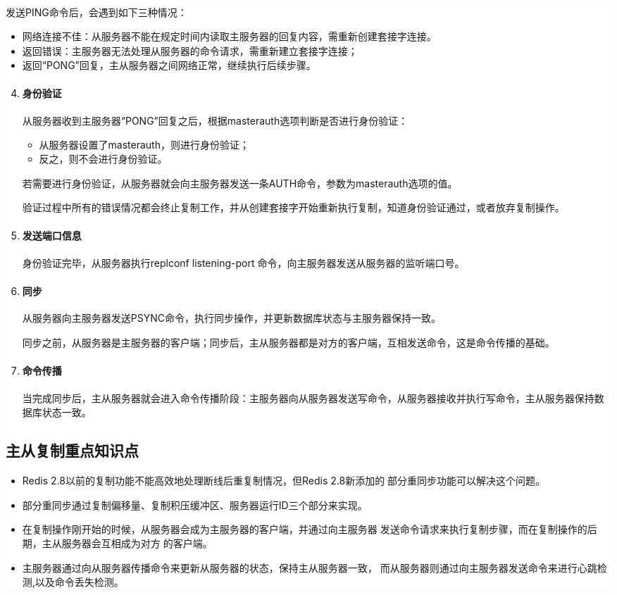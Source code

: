    发送PING命令后，会遇到如下三种情况：
   
   - 网络连接不佳：从服务器不能在规定时间内读取主服务器的回复内容，需重新创建套接字连接。
   - 返回错误：主服务器无法处理从服务器的命令请求，需重新建立套接字连接；
   - 返回“PONG”回复，主从服务器之间网络正常，继续执行后续步骤。

4. #### 身份验证
   
   从服务器收到主服务器“PONG”回复之后，根据masterauth选项判断是否进行身份验证：
   
   - 从服务器设置了masterauth，则进行身份验证；
   - 反之，则不会进行身份验证。
   
   若需要进行身份验证，从服务器就会向主服务器发送一条AUTH命令，参数为masterauth选项的值。
   
   验证过程中所有的错误情况都会终止复制工作，并从创建套接字开始重新执行复制，知道身份验证通过，或者放弃复制操作。

5. #### 发送端口信息
   
   身份验证完毕，从服务器执行replconf  listening-port <port-number> 命令，向主服务器发送从服务器的监听端口号。

6. #### 同步
   
   从服务器向主服务器发送PSYNC命令，执行同步操作，并更新数据库状态与主服务器保持一致。
   
   同步之前，从服务器是主服务器的客户端；同步后，主从服务器都是对方的客户端，互相发送命令，这是命令传播的基础。

7. #### 命令传播
   
   当完成同步后，主从服务器就会进入命令传播阶段：主服务器向从服务器发送写命令，从服务器接收并执行写命令，主从服务器保持数据库状态一致。

## 主从复制重点知识点

- Redis 2.8以前的复制功能不能高效地处理断线后重复制情况，但Redis 2.8新添加的 部分重同步功能可以解决这个问题。

- 部分重同步通过复制偏移量、复制积压缓冲区、服务器运行ID三个部分来实现。

- 在复制操作刚开始的时候，从服务器会成为主服务器的客户端，并通过向主服务器 发送命令请求来执行复制步骤，而在复制操作的后期，主从服务器会互相成为对方 的客户端。

- 主服务器通过向从服务器传播命令来更新从服务器的状态，保持主从服务器一致， 而从服务器则通过向主服务器发送命令来进行心跳检测,以及命令丢失检测。